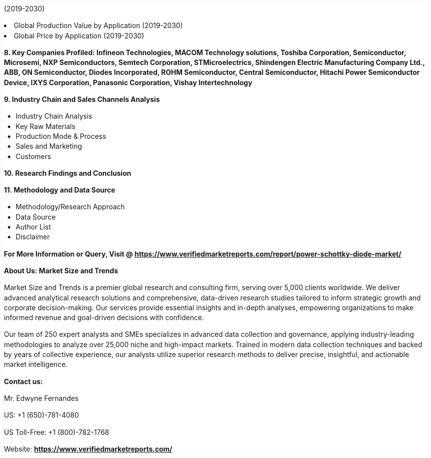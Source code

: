 (2019-2030)</li><li>Global Production Value by Application (2019-2030)</li><li>Global Price by Application (2019-2030)</li></ul><p><strong>8. Key Companies Profiled: Infineon Technologies, MACOM Technology solutions, Toshiba Corporation, Semiconductor, Microsemi, NXP Semiconductors, Semtech Corporation, STMicroelectrics, Shindengen Electric Manufacturing Company Ltd., ABB, ON Semiconductor, Diodes Incorporated, ROHM Semiconductor, Central Semiconductor, Hitachi Power Semiconductor Device, IXYS Corporation, Panasonic Corporation, Vishay Intertechnology</strong></p><p><strong>9. Industry Chain and Sales Channels Analysis</strong></p><ul><li>Industry Chain Analysis</li><li>Key Raw Materials</li><li>Production Mode &amp; Process</li><li>Sales and Marketing</li><li>Customers</li></ul><p><strong>10. Research Findings and Conclusion</strong></p><p><strong>11. Methodology and Data Source</strong></p><ul><li>Methodology/Research Approach</li><li>Data Source</li><li>Author List</li><li>Disclaimer</li></ul></p><p><strong>For More Information or Query, Visit @ <a href="https://www.verifiedmarketreports.com/report/power-schottky-diode-market/">https://www.verifiedmarketreports.com/report/power-schottky-diode-market/</a></strong></p><p><strong>About Us: Market Size and Trends</strong></p><p>Market Size and Trends is a premier global research and consulting firm, serving over 5,000 clients worldwide. We deliver advanced analytical research solutions and comprehensive, data-driven research studies tailored to inform strategic growth and corporate decision-making. Our services provide essential insights and in-depth analyses, empowering organizations to make informed revenue and goal-driven decisions with confidence.</p><p>Our team of 250 expert analysts and SMEs specializes in advanced data collection and governance, applying industry-leading methodologies to analyze over 25,000 niche and high-impact markets. Trained in modern data collection techniques and backed by years of collective experience, our analysts utilize superior research methods to deliver precise, insightful, and actionable market intelligence.</p><p><strong>Contact us:</strong></p><p>Mr. Edwyne Fernandes</p><p>US: +1 (650)-781-4080</p><p>US Toll-Free: +1 (800)-782-1768</p><p>Website: <strong><a href="https://www.verifiedmarketreports.com/">https://www.verifiedmarketreports.com/</a></strong></p>

